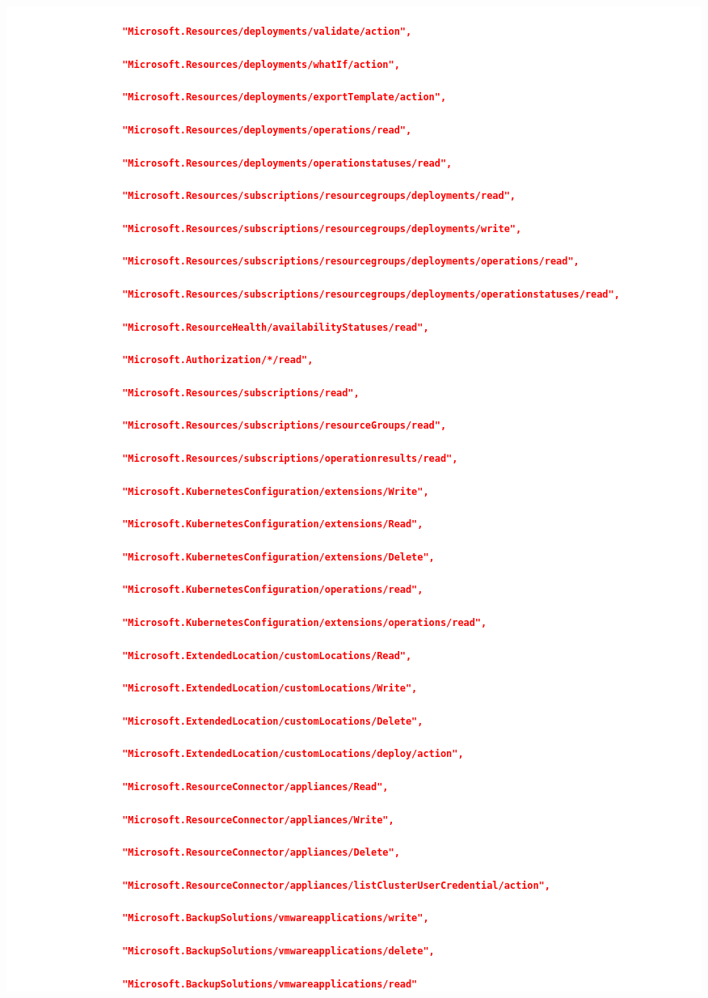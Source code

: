 ```json

                    "Microsoft.Resources/deployments/validate/action", 

                    "Microsoft.Resources/deployments/whatIf/action", 

                    "Microsoft.Resources/deployments/exportTemplate/action", 

                    "Microsoft.Resources/deployments/operations/read", 

                    "Microsoft.Resources/deployments/operationstatuses/read", 

                    "Microsoft.Resources/subscriptions/resourcegroups/deployments/read", 

                    "Microsoft.Resources/subscriptions/resourcegroups/deployments/write", 

                    "Microsoft.Resources/subscriptions/resourcegroups/deployments/operations/read", 

                    "Microsoft.Resources/subscriptions/resourcegroups/deployments/operationstatuses/read", 

                    "Microsoft.ResourceHealth/availabilityStatuses/read", 

                    "Microsoft.Authorization/*/read", 

                    "Microsoft.Resources/subscriptions/read", 

                    "Microsoft.Resources/subscriptions/resourceGroups/read", 

                    "Microsoft.Resources/subscriptions/operationresults/read", 

                    "Microsoft.KubernetesConfiguration/extensions/Write", 

                    "Microsoft.KubernetesConfiguration/extensions/Read", 

                    "Microsoft.KubernetesConfiguration/extensions/Delete", 

                    "Microsoft.KubernetesConfiguration/operations/read", 

                    "Microsoft.KubernetesConfiguration/extensions/operations/read", 

                    "Microsoft.ExtendedLocation/customLocations/Read", 

                    "Microsoft.ExtendedLocation/customLocations/Write", 

                    "Microsoft.ExtendedLocation/customLocations/Delete", 

                    "Microsoft.ExtendedLocation/customLocations/deploy/action", 

                    "Microsoft.ResourceConnector/appliances/Read", 

                    "Microsoft.ResourceConnector/appliances/Write", 

                    "Microsoft.ResourceConnector/appliances/Delete", 

                    "Microsoft.ResourceConnector/appliances/listClusterUserCredential/action", 

                    "Microsoft.BackupSolutions/vmwareapplications/write", 

                    "Microsoft.BackupSolutions/vmwareapplications/delete", 

                    "Microsoft.BackupSolutions/vmwareapplications/read" 

```